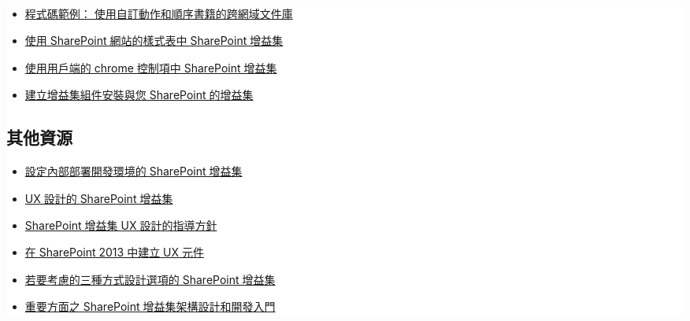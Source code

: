 -  [程式碼範例： 使用自訂動作和順序書籍的跨網域文件庫](http://code.msdn.microsoft.com/SharePoint-2013-Open-a-36d1598d)
    
  
-  [使用 SharePoint 網站的樣式表中 SharePoint 增益集](use-a-sharepoint-website-s-style-sheet-in-sharepoint-add-ins.md)
    
  
-  [使用用戶端的 chrome 控制項中 SharePoint 增益集](use-the-client-chrome-control-in-sharepoint-add-ins.md)
    
  
-  [建立增益集組件安裝與您 SharePoint 的增益集](create-add-in-parts-to-install-with-your-sharepoint-add-in.md)
    
  

## 其他資源
<a name="SP15Createcustomactionsapps_AddResources"> </a>


-  [設定內部部署開發環境的 SharePoint 增益集](set-up-an-on-premises-development-environment-for-sharepoint-add-ins.md)
    
  
-  [UX 設計的 SharePoint 增益集](ux-design-for-sharepoint-add-ins.md)
    
  
-  [SharePoint 增益集 UX 設計的指導方針](sharepoint-add-ins-ux-design-guidelines.md)
    
  
-  [在 SharePoint 2013 中建立 UX 元件](create-ux-components-in-sharepoint-2013.md)
    
  
-  [若要考慮的三種方式設計選項的 SharePoint 增益集](three-ways-to-think-about-design-options-for-sharepoint-add-ins.md)
    
  
-  [重要方面之 SharePoint 增益集架構設計和開發入門](important-aspects-of-the-sharepoint-add-in-architecture-and-development-landscap.md)
    
  

